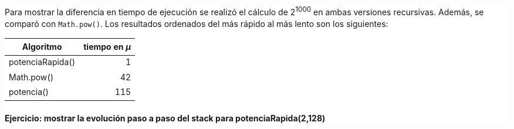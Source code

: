Para mostrar la diferencia en tiempo de ejecución se realizó el cálculo de $2^{1000}$ en ambas versiones recursivas. Además, se comparó con `Math.pow()`. 
Los resultados ordenados del más rápido al más lento son los siguientes:

| Algoritmo        | tiempo en $\mu$ |
|------------------|----------------:|
| potenciaRapida() |               1 |
| Math.pow()       |              42 |
| potencia()       |             115 |             



#### Ejercicio: mostrar la evolución paso a paso del stack para potenciaRapida(2,128)